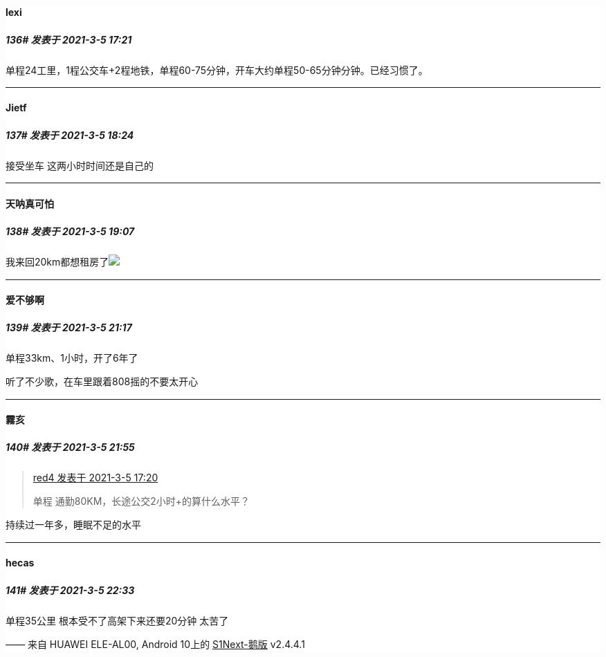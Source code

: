 ####  lexi  
##### 136#       发表于 2021-3-5 17:21


单程24工里，1程公交车+2程地铁，单程60-75分钟，开车大约单程50-65分钟分钟。已经习惯了。


-----

####  Jietf  
##### 137#       发表于 2021-3-5 18:24


接受坐车 这两小时时间还是自己的


-----

####  天呐真可怕  
##### 138#       发表于 2021-3-5 19:07


我来回20km都想租房了<img src="https://static.saraba1st.com/image/smiley/face2017/065.png" referrerpolicy="no-referrer">


-----

####  爱不够啊  
##### 139#       发表于 2021-3-5 21:17


单程33km、1小时，开了6年了

听了不少歌，在车里跟着808摇的不要太开心


-----

####  霧亥  
##### 140#       发表于 2021-3-5 21:55


<blockquote><a href="httphttps://bbs.saraba1st.com/2b/forum.php?mod=redirect&amp;goto=findpost&amp;pid=50523235&amp;ptid=1991231" target="_blank">red4 发表于 2021-3-5 17:20</a>

单程 通勤80KM，长途公交2小时+的算什么水平？</blockquote>
持续过一年多，睡眠不足的水平


-----

####  hecas  
##### 141#       发表于 2021-3-5 22:33


单程35公里
根本受不了高架下来还要20分钟 太苦了

—— 来自 HUAWEI ELE-AL00, Android 10上的 [S1Next-鹅版](https://github.com/ykrank/S1-Next/releases) v2.4.4.1
